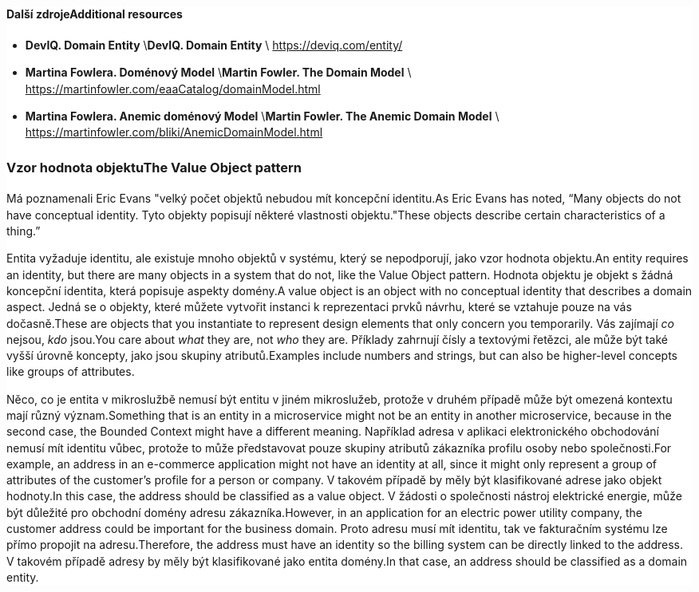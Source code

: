 #### <a name="additional-resources"></a><span data-ttu-id="98220-151">Další zdroje</span><span class="sxs-lookup"><span data-stu-id="98220-151">Additional resources</span></span>

- <span data-ttu-id="98220-152">**DevIQ. Domain Entity** \\</span><span class="sxs-lookup"><span data-stu-id="98220-152">**DevIQ. Domain Entity** \\</span></span>
  <https://deviq.com/entity/>

- <span data-ttu-id="98220-153">**Martina Fowlera. Doménový Model** \\</span><span class="sxs-lookup"><span data-stu-id="98220-153">**Martin Fowler. The Domain Model** \\</span></span>
  <https://martinfowler.com/eaaCatalog/domainModel.html>

- <span data-ttu-id="98220-154">**Martina Fowlera. Anemic doménový Model** \\</span><span class="sxs-lookup"><span data-stu-id="98220-154">**Martin Fowler. The Anemic Domain Model** \\</span></span>
  <https://martinfowler.com/bliki/AnemicDomainModel.html>

### <a name="the-value-object-pattern"></a><span data-ttu-id="98220-155">Vzor hodnota objektu</span><span class="sxs-lookup"><span data-stu-id="98220-155">The Value Object pattern</span></span>

<span data-ttu-id="98220-156">Má poznamenali Eric Evans "velký počet objektů nebudou mít koncepční identitu.</span><span class="sxs-lookup"><span data-stu-id="98220-156">As Eric Evans has noted, “Many objects do not have conceptual identity.</span></span> <span data-ttu-id="98220-157">Tyto objekty popisují některé vlastnosti objektu."</span><span class="sxs-lookup"><span data-stu-id="98220-157">These objects describe certain characteristics of a thing.”</span></span>

<span data-ttu-id="98220-158">Entita vyžaduje identitu, ale existuje mnoho objektů v systému, který se nepodporují, jako vzor hodnota objektu.</span><span class="sxs-lookup"><span data-stu-id="98220-158">An entity requires an identity, but there are many objects in a system that do not, like the Value Object pattern.</span></span> <span data-ttu-id="98220-159">Hodnota objektu je objekt s žádná koncepční identita, která popisuje aspekty domény.</span><span class="sxs-lookup"><span data-stu-id="98220-159">A value object is an object with no conceptual identity that describes a domain aspect.</span></span> <span data-ttu-id="98220-160">Jedná se o objekty, které můžete vytvořit instanci k reprezentaci prvků návrhu, které se vztahuje pouze na vás dočasně.</span><span class="sxs-lookup"><span data-stu-id="98220-160">These are objects that you instantiate to represent design elements that only concern you temporarily.</span></span> <span data-ttu-id="98220-161">Vás zajímají *co* nejsou, *kdo* jsou.</span><span class="sxs-lookup"><span data-stu-id="98220-161">You care about *what* they are, not *who* they are.</span></span> <span data-ttu-id="98220-162">Příklady zahrnují čísly a textovými řetězci, ale může být také vyšší úrovně koncepty, jako jsou skupiny atributů.</span><span class="sxs-lookup"><span data-stu-id="98220-162">Examples include numbers and strings, but can also be higher-level concepts like groups of attributes.</span></span>

<span data-ttu-id="98220-163">Něco, co je entita v mikroslužbě nemusí být entitu v jiném mikroslužeb, protože v druhém případě může být omezená kontextu mají různý význam.</span><span class="sxs-lookup"><span data-stu-id="98220-163">Something that is an entity in a microservice might not be an entity in another microservice, because in the second case, the Bounded Context might have a different meaning.</span></span> <span data-ttu-id="98220-164">Například adresa v aplikaci elektronického obchodování nemusí mít identitu vůbec, protože to může představovat pouze skupiny atributů zákazníka profilu osoby nebo společnosti.</span><span class="sxs-lookup"><span data-stu-id="98220-164">For example, an address in an e-commerce application might not have an identity at all, since it might only represent a group of attributes of the customer’s profile for a person or company.</span></span> <span data-ttu-id="98220-165">V takovém případě by měly být klasifikované adrese jako objekt hodnoty.</span><span class="sxs-lookup"><span data-stu-id="98220-165">In this case, the address should be classified as a value object.</span></span> <span data-ttu-id="98220-166">V žádosti o společnosti nástroj elektrické energie, může být důležité pro obchodní domény adresu zákazníka.</span><span class="sxs-lookup"><span data-stu-id="98220-166">However, in an application for an electric power utility company, the customer address could be important for the business domain.</span></span> <span data-ttu-id="98220-167">Proto adresu musí mít identitu, tak ve fakturačním systému lze přímo propojit na adresu.</span><span class="sxs-lookup"><span data-stu-id="98220-167">Therefore, the address must have an identity so the billing system can be directly linked to the address.</span></span> <span data-ttu-id="98220-168">V takovém případě adresy by měly být klasifikované jako entita domény.</span><span class="sxs-lookup"><span data-stu-id="98220-168">In that case, an address should be classified as a domain entity.</span></span>
